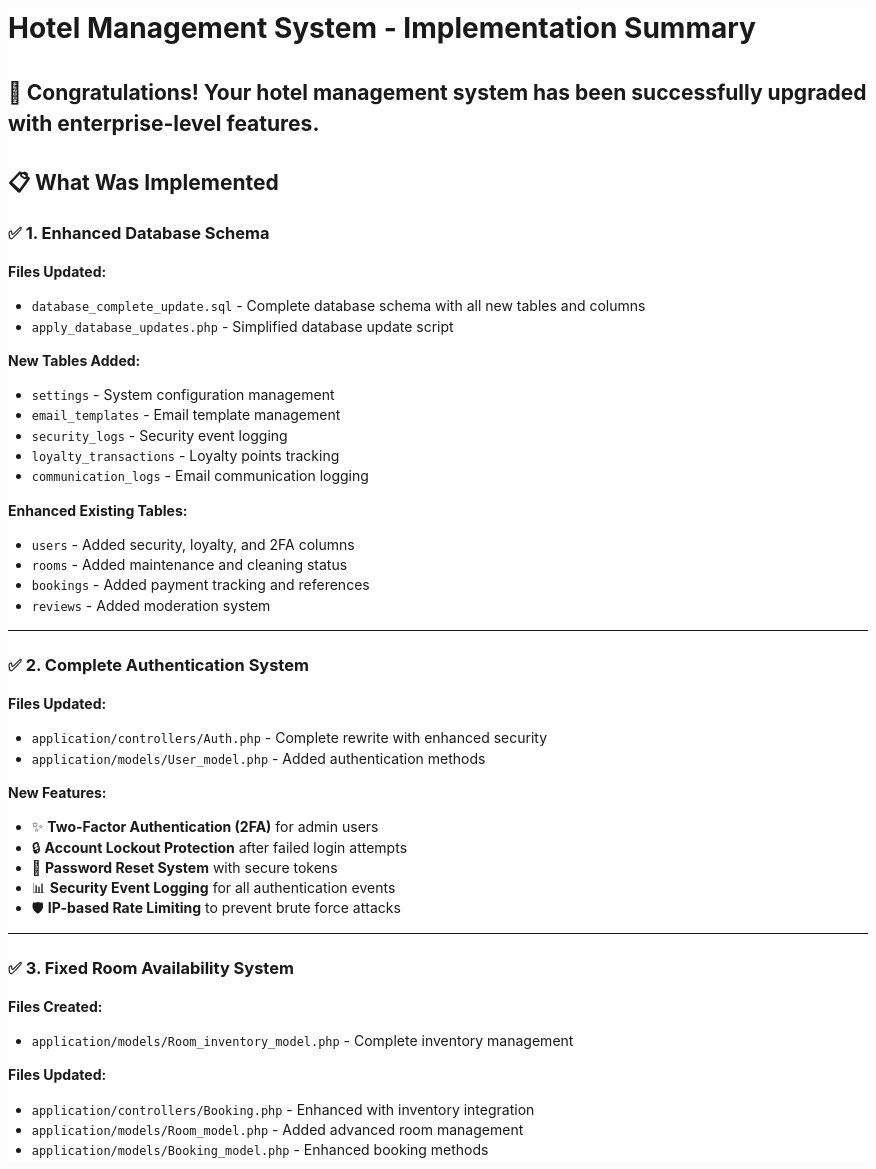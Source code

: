 # Hotel Management System - Implementation Summary

## 🎉 Congratulations! Your hotel management system has been successfully upgraded with enterprise-level features.

## 📋 What Was Implemented

### ✅ 1. Enhanced Database Schema
**Files Updated:**
- `database_complete_update.sql` - Complete database schema with all new tables and columns
- `apply_database_updates.php` - Simplified database update script

**New Tables Added:**
- `settings` - System configuration management
- `email_templates` - Email template management
- `security_logs` - Security event logging
- `loyalty_transactions` - Loyalty points tracking
- `communication_logs` - Email communication logging

**Enhanced Existing Tables:**
- `users` - Added security, loyalty, and 2FA columns
- `rooms` - Added maintenance and cleaning status
- `bookings` - Added payment tracking and references
- `reviews` - Added moderation system

---

### ✅ 2. Complete Authentication System
**Files Updated:**
- `application/controllers/Auth.php` - Complete rewrite with enhanced security
- `application/models/User_model.php` - Added authentication methods

**New Features:**
- ✨ **Two-Factor Authentication (2FA)** for admin users
- 🔒 **Account Lockout Protection** after failed login attempts
- 🔑 **Password Reset System** with secure tokens
- 📊 **Security Event Logging** for all authentication events
- 🛡️ **IP-based Rate Limiting** to prevent brute force attacks

---

### ✅ 3. Fixed Room Availability System
**Files Created:**
- `application/models/Room_inventory_model.php` - Complete inventory management

**Files Updated:**
- `application/controllers/Booking.php` - Enhanced with inventory integration
- `application/models/Room_model.php` - Added advanced room management
- `application/models/Booking_model.php` - Enhanced booking methods
